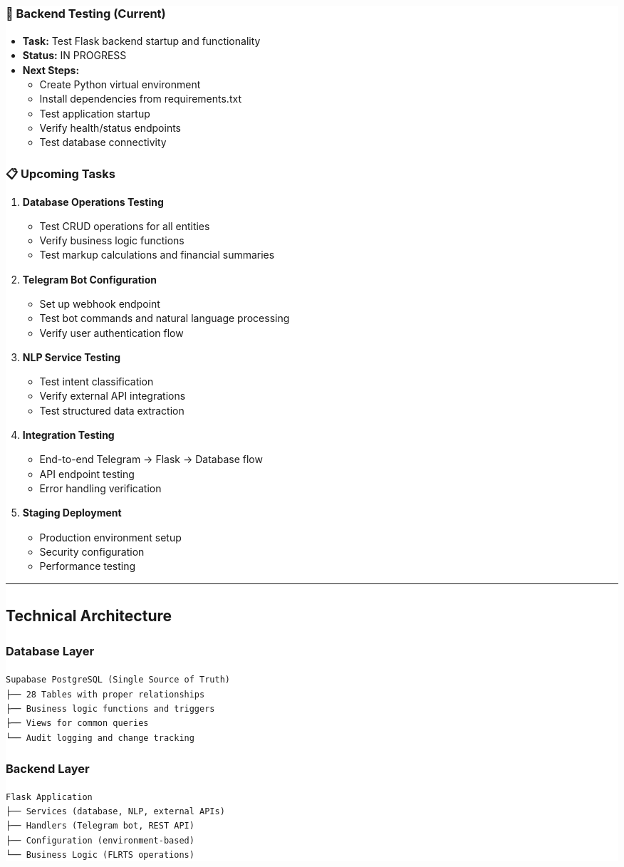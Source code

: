 ### 🚧 Backend Testing (Current)
- **Task:** Test Flask backend startup and functionality
- **Status:** IN PROGRESS
- **Next Steps:**
  - Create Python virtual environment
  - Install dependencies from requirements.txt
  - Test application startup
  - Verify health/status endpoints
  - Test database connectivity

### 📋 Upcoming Tasks
1. **Database Operations Testing**
   - Test CRUD operations for all entities
   - Verify business logic functions
   - Test markup calculations and financial summaries

2. **Telegram Bot Configuration**
   - Set up webhook endpoint
   - Test bot commands and natural language processing
   - Verify user authentication flow

3. **NLP Service Testing**
   - Test intent classification
   - Verify external API integrations
   - Test structured data extraction

4. **Integration Testing**
   - End-to-end Telegram → Flask → Database flow
   - API endpoint testing
   - Error handling verification

5. **Staging Deployment**
   - Production environment setup
   - Security configuration
   - Performance testing

---

## Technical Architecture

### Database Layer
```
Supabase PostgreSQL (Single Source of Truth)
├── 28 Tables with proper relationships
├── Business logic functions and triggers  
├── Views for common queries
└── Audit logging and change tracking
```

### Backend Layer
```
Flask Application
├── Services (database, NLP, external APIs)
├── Handlers (Telegram bot, REST API)
├── Configuration (environment-based)
└── Business Logic (FLRTS operations)
```
